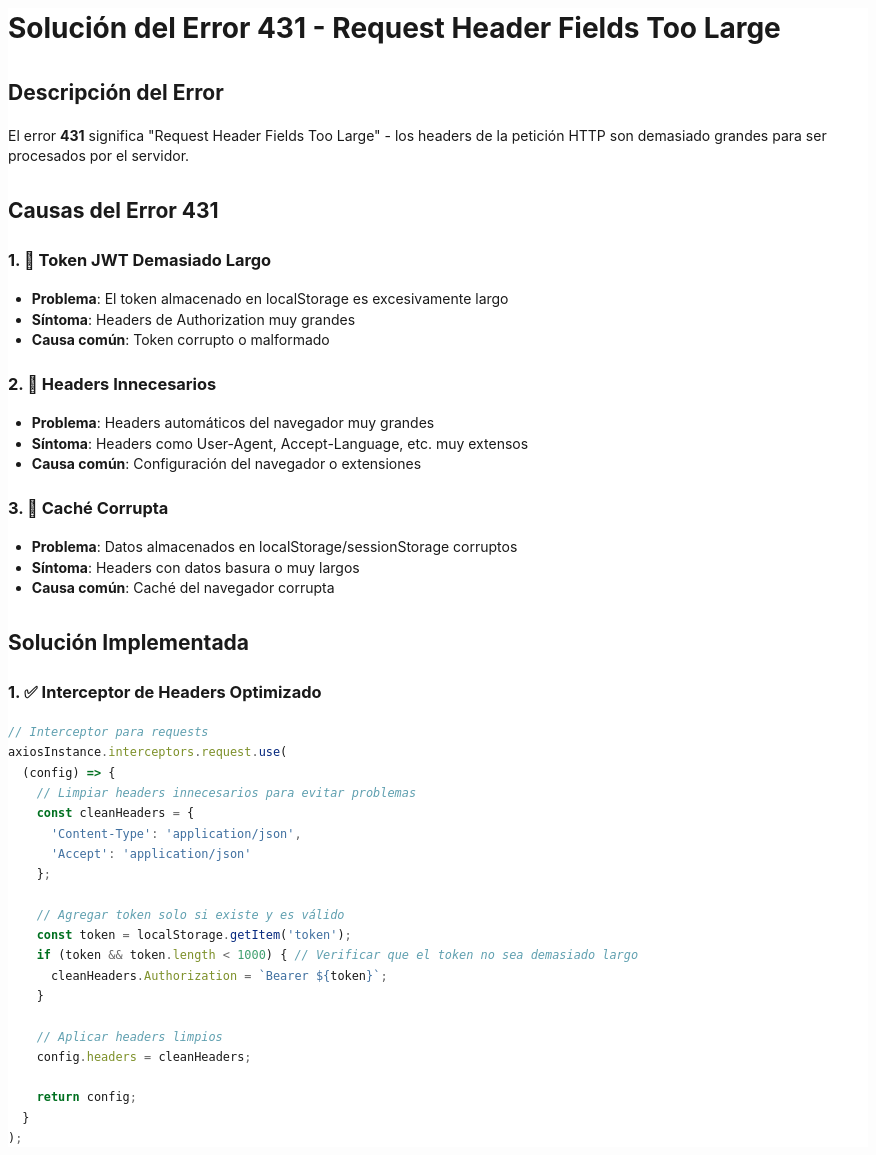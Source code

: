 # Solución del Error 431 - Request Header Fields Too Large

## Descripción del Error
El error **431** significa "Request Header Fields Too Large" - los headers de la petición HTTP son demasiado grandes para ser procesados por el servidor.

## Causas del Error 431

### 1. 🚨 Token JWT Demasiado Largo
- **Problema**: El token almacenado en localStorage es excesivamente largo
- **Síntoma**: Headers de Authorization muy grandes
- **Causa común**: Token corrupto o malformado

### 2. 🚨 Headers Innecesarios
- **Problema**: Headers automáticos del navegador muy grandes
- **Síntoma**: Headers como User-Agent, Accept-Language, etc. muy extensos
- **Causa común**: Configuración del navegador o extensiones

### 3. 🚨 Caché Corrupta
- **Problema**: Datos almacenados en localStorage/sessionStorage corruptos
- **Síntoma**: Headers con datos basura o muy largos
- **Causa común**: Caché del navegador corrupta

## Solución Implementada

### 1. ✅ Interceptor de Headers Optimizado
```javascript
// Interceptor para requests
axiosInstance.interceptors.request.use(
  (config) => {
    // Limpiar headers innecesarios para evitar problemas
    const cleanHeaders = {
      'Content-Type': 'application/json',
      'Accept': 'application/json'
    };
    
    // Agregar token solo si existe y es válido
    const token = localStorage.getItem('token');
    if (token && token.length < 1000) { // Verificar que el token no sea demasiado largo
      cleanHeaders.Authorization = `Bearer ${token}`;
    }
    
    // Aplicar headers limpios
    config.headers = cleanHeaders;
    
    return config;
  }
);
```
